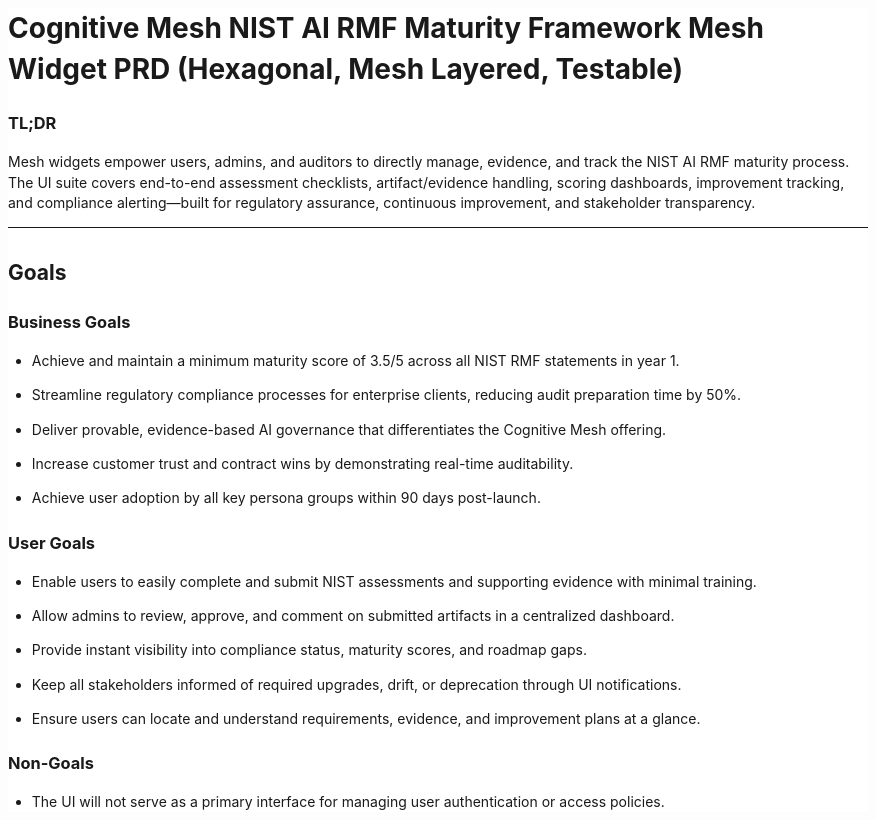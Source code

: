 # Cognitive Mesh NIST AI RMF Maturity Framework Mesh Widget PRD (Hexagonal, Mesh Layered, Testable)

### TL;DR

Mesh widgets empower users, admins, and auditors to directly manage,
evidence, and track the NIST AI RMF maturity process. The UI suite
covers end-to-end assessment checklists, artifact/evidence handling,
scoring dashboards, improvement tracking, and compliance alerting—built
for regulatory assurance, continuous improvement, and stakeholder
transparency.

------------------------------------------------------------------------

## Goals

### Business Goals

- Achieve and maintain a minimum maturity score of 3.5/5 across all NIST
  RMF statements in year 1.

- Streamline regulatory compliance processes for enterprise clients,
  reducing audit preparation time by 50%.

- Deliver provable, evidence-based AI governance that differentiates the
  Cognitive Mesh offering.

- Increase customer trust and contract wins by demonstrating real-time
  auditability.

- Achieve user adoption by all key persona groups within 90 days
  post-launch.

### User Goals

- Enable users to easily complete and submit NIST assessments and
  supporting evidence with minimal training.

- Allow admins to review, approve, and comment on submitted artifacts in
  a centralized dashboard.

- Provide instant visibility into compliance status, maturity scores,
  and roadmap gaps.

- Keep all stakeholders informed of required upgrades, drift, or
  deprecation through UI notifications.

- Ensure users can locate and understand requirements, evidence, and
  improvement plans at a glance.

### Non-Goals

- The UI will not serve as a primary interface for managing user
  authentication or access policies.
